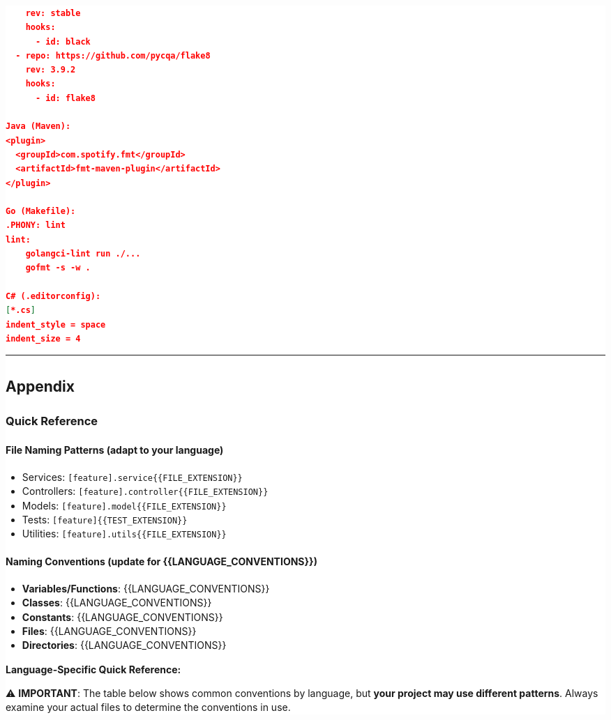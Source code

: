 ```json
    rev: stable
    hooks:
      - id: black
  - repo: https://github.com/pycqa/flake8
    rev: 3.9.2
    hooks:
      - id: flake8

Java (Maven):
<plugin>
  <groupId>com.spotify.fmt</groupId>
  <artifactId>fmt-maven-plugin</artifactId>
</plugin>

Go (Makefile):
.PHONY: lint
lint:
	golangci-lint run ./...
	gofmt -s -w .

C# (.editorconfig):
[*.cs]
indent_style = space
indent_size = 4
```

---

## Appendix

### Quick Reference

#### File Naming Patterns (adapt to your language)

- Services: `[feature].service{{FILE_EXTENSION}}`
- Controllers: `[feature].controller{{FILE_EXTENSION}}`
- Models: `[feature].model{{FILE_EXTENSION}}`
- Tests: `[feature]{{TEST_EXTENSION}}`
- Utilities: `[feature].utils{{FILE_EXTENSION}}`

#### Naming Conventions (update for {{LANGUAGE_CONVENTIONS}})

- **Variables/Functions**: {{LANGUAGE_CONVENTIONS}}
- **Classes**: {{LANGUAGE_CONVENTIONS}}
- **Constants**: {{LANGUAGE_CONVENTIONS}}
- **Files**: {{LANGUAGE_CONVENTIONS}}
- **Directories**: {{LANGUAGE_CONVENTIONS}}

**Language-Specific Quick Reference:**

⚠️ **IMPORTANT**: The table below shows common conventions by language, but **your project may use different patterns**. Always examine your actual files to determine the conventions in use.
